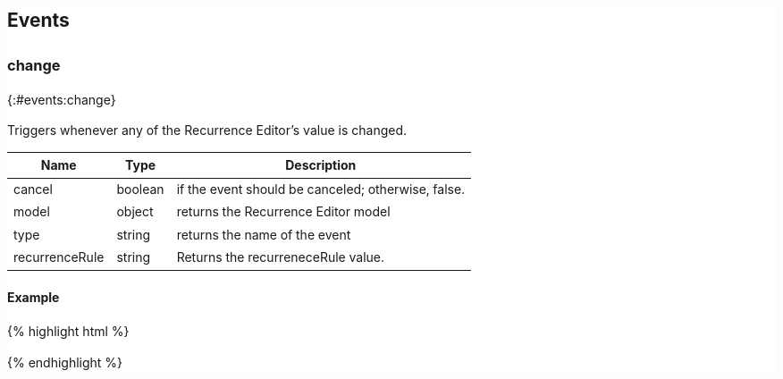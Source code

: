## Events

### change
{:#events:change}

Triggers whenever any of the Recurrence Editor’s value is changed.  

<table class="params">
<thead>
<tr>
<th>Name</th>
<th>Type</th>
<th>Description</th>
</tr>
</thead>
<tbody>
<tr>
<td class="name">cancel</td>
<td class="type"><span class="param-type">boolean</span></td>
<td class="description">if the event should be canceled; otherwise, false.</td>
</tr>
<tr>
<td class="name">model</td>
<td class="type"><span class="param-type">object</span></td>
<td class="description">returns the Recurrence Editor model</td>
</tr>
<tr>
<td class="name">type</td>
<td class="type"><span class="param-type">string</span></td>
<td class="description">returns the name of the event</td>
</tr>
<tr>
<td class="name">recurrenceRule</td>
<td class="type"><span class="param-type">string</span></td>
<td class="description">Returns the recurreneceRule value.</td>
</tr>
</tbody>
</table>


#### Example

{% highlight html %}
 
 <div id="RecurrenceEditor"></div> 
 
 <script type="text/javascript">
        $(function () {
            $("#RecurrenceEditor").ejRecurrenceEditor({
                selectedRecurrenceType: 0,
                change: function(args)
                {                             
                    /*Do your changes */
                }
            });       
        });
    </script>
  {% endhighlight %}
